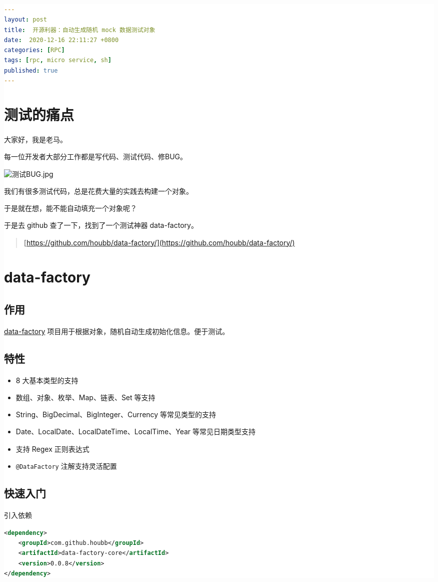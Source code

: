 ```yaml
---
layout: post
title:  开源利器：自动生成随机 mock 数据测试对象
date:  2020-12-16 22:11:27 +0800
categories: [RPC]
tags: [rpc, micro service, sh]
published: true
---
```


# 测试的痛点

大家好，我是老马。

每一位开发者大部分工作都是写代码、测试代码、修BUG。

![测试BUG.jpg](https://upload-images.jianshu.io/upload_images/5874675-b6bddf7eed3678b3.jpg?imageMogr2/auto-orient/strip%7CimageView2/2/w/1240)

我们有很多测试代码，总是花费大量的实践去构建一个对象。

于是就在想，能不能自动填充一个对象呢？

于是去 github 查了一下，找到了一个测试神器 data-factory。

> [https://github.com/houbb/data-factory/](https://github.com/houbb/data-factory/)

# data-factory

## 作用

[data-factory](https://github.com/houbb/data-factory) 项目用于根据对象，随机自动生成初始化信息。便于测试。

## 特性

- 8 大基本类型的支持

- 数组、对象、枚举、Map、链表、Set 等支持

- String、BigDecimal、BigInteger、Currency 等常见类型的支持

- Date、LocalDate、LocalDateTime、LocalTime、Year 等常见日期类型支持

- 支持 Regex 正则表达式

- `@DataFactory` 注解支持灵活配置 

## 快速入门

引入依赖

```xml
<dependency>
    <groupId>com.github.houbb</groupId>
    <artifactId>data-factory-core</artifactId>
    <version>0.0.8</version>
</dependency>
```
